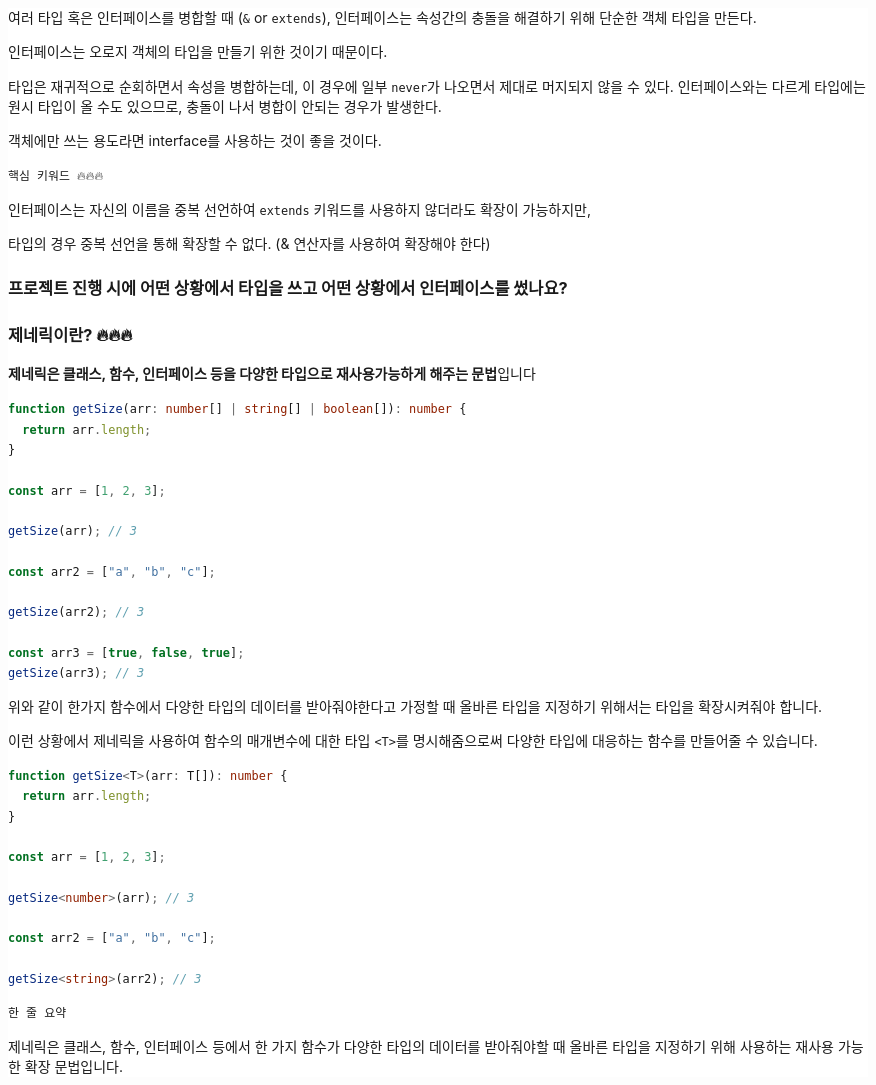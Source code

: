 
여러 타입 혹은 인터페이스를 병합할 때 (`&` or `extends`), 인터페이스는 속성간의 충돌을 해결하기 위해 단순한 객체 타입을 만든다.

인터페이스는 오로지 객체의 타입을 만들기 위한 것이기 때문이다.

타입은 재귀적으로 순회하면서 속성을 병합하는데, 이 경우에 일부 `never`가 나오면서 제대로 머지되지 않을 수 있다. 인터페이스와는 다르게 타입에는 원시 타입이 올 수도 있으므로, 충돌이 나서 병합이 안되는 경우가 발생한다.

객체에만 쓰는 용도라면 interface를 사용하는 것이 좋을 것이다.

`핵심 키워드 🔥🔥🔥`

인터페이스는 자신의 이름을 중복 선언하여 `extends` 키워드를 사용하지 않더라도 확장이 가능하지만,

타입의 경우 중복 선언을 통해 확장할 수 없다. (& 연산자를 사용하여 확장해야 한다)

### 프로젝트 진행 시에 어떤 상황에서 타입을 쓰고 어떤 상황에서 인터페이스를 썼나요?

### 제네릭이란? 🔥🔥🔥

**제네릭은 클래스, 함수, 인터페이스 등을 다양한 타입으로 재사용가능하게 해주는 문법**입니다

```ts
function getSize(arr: number[] | string[] | boolean[]): number {
  return arr.length;
}

const arr = [1, 2, 3];

getSize(arr); // 3

const arr2 = ["a", "b", "c"];

getSize(arr2); // 3

const arr3 = [true, false, true];
getSize(arr3); // 3
```

위와 같이 한가지 함수에서 다양한 타입의 데이터를 받아줘야한다고 가정할 때 올바른 타입을 지정하기 위해서는 타입을 확장시켜줘야 합니다.

이런 상황에서 제네릭을 사용하여 함수의 매개변수에 대한 타입 `<T>`를 명시해줌으로써 다양한 타입에 대응하는 함수를 만들어줄 수 있습니다.

```ts
function getSize<T>(arr: T[]): number {
  return arr.length;
}

const arr = [1, 2, 3];

getSize<number>(arr); // 3

const arr2 = ["a", "b", "c"];

getSize<string>(arr2); // 3
```

`한 줄 요약`

제네릭은 클래스, 함수, 인터페이스 등에서 한 가지 함수가 다양한 타입의 데이터를 받아줘야할 때 올바른 타입을 지정하기 위해 사용하는 재사용 가능한 확장 문법입니다.
